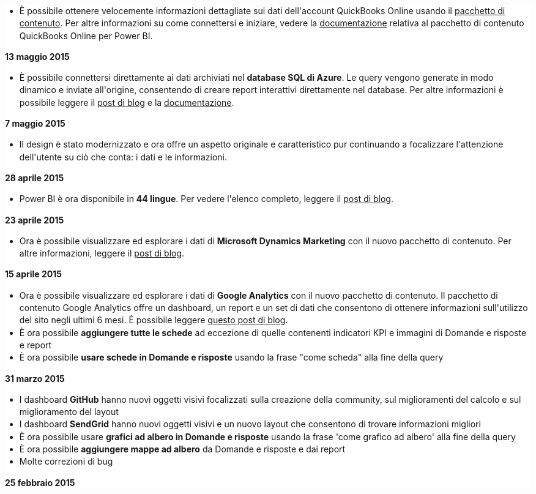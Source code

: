 * È possibile ottenere velocemente informazioni dettagliate sui dati dell'account QuickBooks Online usando il [pacchetto di contenuto](https://blogs.msdn.com/b/powerbi/archive/2015/05/28/get-quick-insights-into-your-quickbooks-online-account-data.aspx). Per altre informazioni su come connettersi e iniziare, vedere la [documentazione](service-connect-to-quickbooks-online.md) relativa al pacchetto di contenuto QuickBooks Online per Power BI.


**13 maggio 2015**

* È possibile connettersi direttamente ai dati archiviati nel **database SQL di Azure**. Le query vengono generate in modo dinamico e inviate all'origine, consentendo di creare report interattivi direttamente nel database. Per altre informazioni è possibile leggere il [post di blog](https://blogs.msdn.com/b/powerbi/archive/2015/05/13/using-power-bi-to-visualize-and-explore-azure-sql-databases.aspx) e la [documentazione](service-azure-sql-database-with-direct-connect.md).

**7 maggio 2015**

* Il design è stato modernizzato e ora offre un aspetto originale e caratteristico pur continuando a focalizzare l'attenzione dell'utente su ciò che conta: i dati e le informazioni.

**28 aprile 2015**

* Power BI è ora disponibile in **44 lingue**. Per vedere l'elenco completo, leggere il [post di blog](https://blogs.msdn.com/b/powerbi/archive/2015/04/28/power-bi-preview-now-available-in-your-language.aspx).

**23 aprile 2015**

* Ora è possibile visualizzare ed esplorare i dati di **Microsoft Dynamics Marketing** con il nuovo pacchetto di contenuto. Per altre informazioni, leggere il [post di blog](https://blogs.msdn.com/b/powerbi/archive/2015/04/23/monitor-and-explore-your-microsoft-dynamics-marketing-data-with-power-bi.aspx).

**15 aprile 2015**

* Ora è possibile visualizzare ed esplorare i dati di **Google Analytics** con il nuovo pacchetto di contenuto. Il pacchetto di contenuto Google Analytics offre un dashboard, un report e un set di dati che consentono di ottenere informazioni sull'utilizzo del sito negli ultimi 6 mesi. È possibile leggere [questo post di blog](https://blogs.msdn.com/b/powerbi/archive/2015/04/15/visualize-and-explore-your-google-analytics-data-with-power-bi.aspx).
* È ora possibile **aggiungere tutte le schede** ad eccezione di quelle contenenti indicatori KPI e immagini di Domande e risposte e report
* È ora possibile **usare schede in Domande e risposte** usando la frase "come scheda" alla fine della query

**31 marzo 2015**

* I dashboard **GitHub** hanno nuovi oggetti visivi focalizzati sulla creazione della community, sul miglioramenti del calcolo e sul miglioramento del layout
* I dashboard **SendGrid** hanno nuovi oggetti visivi e un nuovo layout che consentono di trovare informazioni migliori
* È ora possibile usare **grafici ad albero in Domande e risposte** usando la frase 'come grafico ad albero' alla fine della query
* È ora possibile **aggiungere mappe ad albero** da Domande e risposte e dai report 
* Molte correzioni di bug

**25 febbraio 2015**
